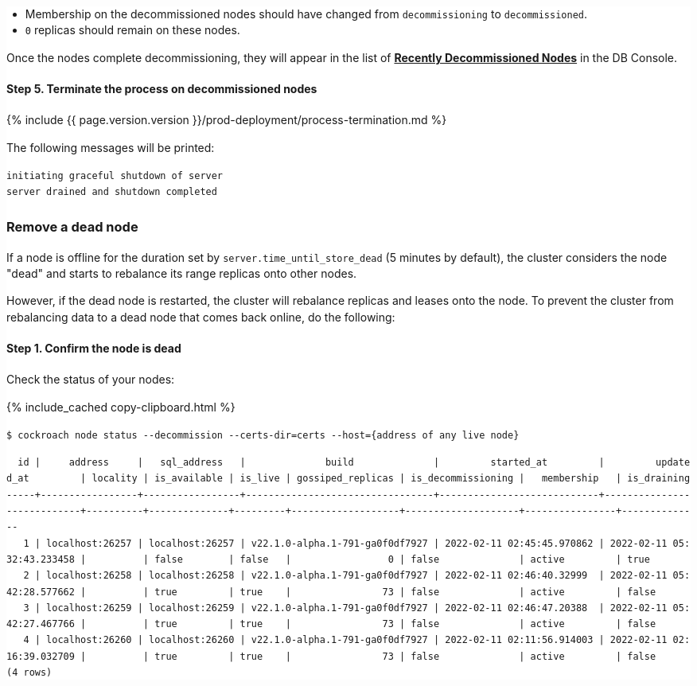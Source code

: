 - Membership on the decommissioned nodes should have changed from `decommissioning` to `decommissioned`.
- `0` replicas should remain on these nodes.

Once the nodes complete decommissioning, they will appear in the list of [**Recently Decommissioned Nodes**](ui-cluster-overview-page.html#decommissioned-nodes) in the DB Console.

#### Step 5. Terminate the process on decommissioned nodes

{% include {{ page.version.version }}/prod-deployment/process-termination.md %}

The following messages will be printed:

~~~
initiating graceful shutdown of server
server drained and shutdown completed
~~~

### Remove a dead node

If a node is offline for the duration set by `server.time_until_store_dead` (5 minutes by default), the cluster considers the node "dead" and starts to rebalance its range replicas onto other nodes.

However, if the dead node is restarted, the cluster will rebalance replicas and leases onto the node. To prevent the cluster from rebalancing data to a dead node that comes back online, do the following:

#### Step 1. Confirm the node is dead

Check the status of your nodes:

{% include_cached copy-clipboard.html %}
~~~ shell
$ cockroach node status --decommission --certs-dir=certs --host={address of any live node}
~~~

~~~
  id |     address     |   sql_address   |              build              |         started_at         |         updated_at         | locality | is_available | is_live | gossiped_replicas | is_decommissioning |   membership   | is_draining
-----+-----------------+-----------------+---------------------------------+----------------------------+----------------------------+----------+--------------+---------+-------------------+--------------------+----------------+--------------
   1 | localhost:26257 | localhost:26257 | v22.1.0-alpha.1-791-ga0f0df7927 | 2022-02-11 02:45:45.970862 | 2022-02-11 05:32:43.233458 |          | false        | false   |                 0 | false              | active         | true
   2 | localhost:26258 | localhost:26258 | v22.1.0-alpha.1-791-ga0f0df7927 | 2022-02-11 02:46:40.32999  | 2022-02-11 05:42:28.577662 |          | true         | true    |                73 | false              | active         | false
   3 | localhost:26259 | localhost:26259 | v22.1.0-alpha.1-791-ga0f0df7927 | 2022-02-11 02:46:47.20388  | 2022-02-11 05:42:27.467766 |          | true         | true    |                73 | false              | active         | false
   4 | localhost:26260 | localhost:26260 | v22.1.0-alpha.1-791-ga0f0df7927 | 2022-02-11 02:11:56.914003 | 2022-02-11 02:16:39.032709 |          | true         | true    |                73 | false              | active         | false
(4 rows)
~~~
